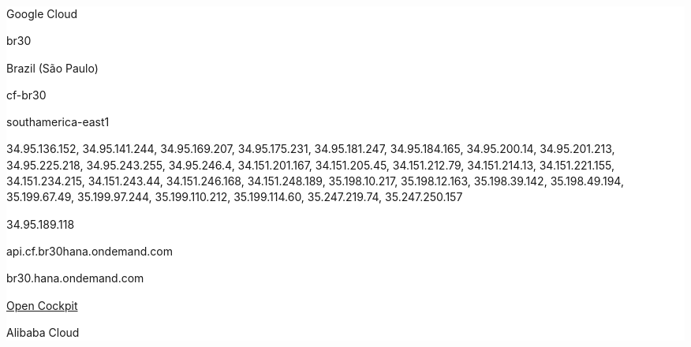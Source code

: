 Google Cloud

</td>
<td valign="top">

br30

</td>
<td valign="top">

Brazil \(São Paulo\)

</td>
<td valign="top">

cf-br30

</td>
<td valign="top">

southamerica-east1

</td>
<td valign="top">

34.95.136.152, 34.95.141.244, 34.95.169.207, 34.95.175.231, 34.95.181.247, 34.95.184.165, 34.95.200.14, 34.95.201.213, 34.95.225.218, 34.95.243.255, 34.95.246.4, 34.151.201.167, 34.151.205.45, 34.151.212.79, 34.151.214.13, 34.151.221.155, 34.151.234.215, 34.151.243.44, 34.151.246.168, 34.151.248.189, 35.198.10.217, 35.198.12.163, 35.198.39.142, 35.198.49.194, 35.199.67.49, 35.199.97.244, 35.199.110.212, 35.199.114.60, 35.247.219.74, 35.247.250.157

</td>
<td valign="top">

34.95.189.118

</td>
<td valign="top">

api.cf.br30hana.ondemand.com

</td>
<td valign="top">

br30.hana.ondemand.com

</td>
<td valign="top">

[Open Cockpit](https://cockpit.btp.cloud.sap/) 

</td>
</tr>
<tr>
<td valign="top">

Alibaba Cloud

</td>
<td valign="top">
